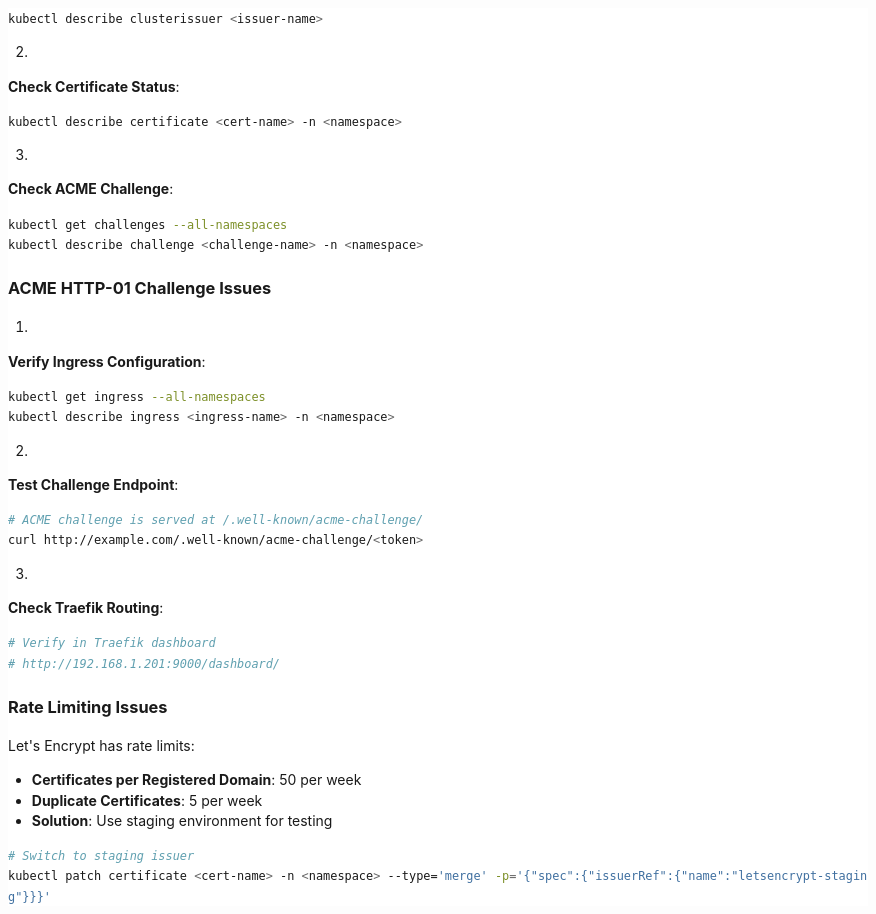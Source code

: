    ```bash
   kubectl describe clusterissuer <issuer-name>
   ```

2.

**Check Certificate Status**:

   ```bash
   kubectl describe certificate <cert-name> -n <namespace>
   ```

3.

**Check ACME Challenge**:

   ```bash
   kubectl get challenges --all-namespaces
   kubectl describe challenge <challenge-name> -n <namespace>
   ```

### ACME HTTP-01 Challenge Issues

1.

**Verify Ingress Configuration**:

   ```bash
   kubectl get ingress --all-namespaces
   kubectl describe ingress <ingress-name> -n <namespace>
   ```

2.

**Test Challenge Endpoint**:

   ```bash
   # ACME challenge is served at /.well-known/acme-challenge/
   curl http://example.com/.well-known/acme-challenge/<token>
   ```

3.

**Check Traefik Routing**:

   ```bash
   # Verify in Traefik dashboard
   # http://192.168.1.201:9000/dashboard/
   ```

### Rate Limiting Issues

Let's Encrypt has rate limits:

- **Certificates per Registered Domain**: 50 per week
- **Duplicate Certificates**: 5 per week
- **Solution**: Use staging environment for testing

```bash
# Switch to staging issuer
kubectl patch certificate <cert-name> -n <namespace> --type='merge' -p='{"spec":{"issuerRef":{"name":"letsencrypt-staging"}}}'
```
